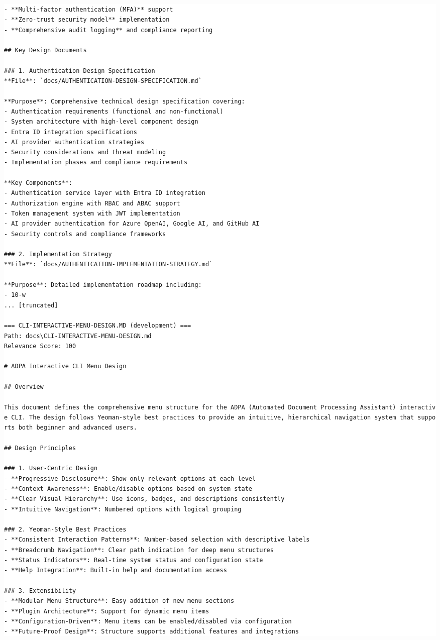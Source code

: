 ```
- **Multi-factor authentication (MFA)** support
- **Zero-trust security model** implementation
- **Comprehensive audit logging** and compliance reporting

## Key Design Documents

### 1. Authentication Design Specification
**File**: `docs/AUTHENTICATION-DESIGN-SPECIFICATION.md`

**Purpose**: Comprehensive technical design specification covering:
- Authentication requirements (functional and non-functional)
- System architecture with high-level component design
- Entra ID integration specifications
- AI provider authentication strategies
- Security considerations and threat modeling
- Implementation phases and compliance requirements

**Key Components**:
- Authentication service layer with Entra ID integration
- Authorization engine with RBAC and ABAC support
- Token management system with JWT implementation
- AI provider authentication for Azure OpenAI, Google AI, and GitHub AI
- Security controls and compliance frameworks

### 2. Implementation Strategy
**File**: `docs/AUTHENTICATION-IMPLEMENTATION-STRATEGY.md`

**Purpose**: Detailed implementation roadmap including:
- 10-w
... [truncated]

=== CLI-INTERACTIVE-MENU-DESIGN.MD (development) ===
Path: docs\CLI-INTERACTIVE-MENU-DESIGN.md
Relevance Score: 100

# ADPA Interactive CLI Menu Design

## Overview

This document defines the comprehensive menu structure for the ADPA (Automated Document Processing Assistant) interactive CLI. The design follows Yeoman-style best practices to provide an intuitive, hierarchical navigation system that supports both beginner and advanced users.

## Design Principles

### 1. User-Centric Design
- **Progressive Disclosure**: Show only relevant options at each level
- **Context Awareness**: Enable/disable options based on system state
- **Clear Visual Hierarchy**: Use icons, badges, and descriptions consistently
- **Intuitive Navigation**: Numbered options with logical grouping

### 2. Yeoman-Style Best Practices
- **Consistent Interaction Patterns**: Number-based selection with descriptive labels
- **Breadcrumb Navigation**: Clear path indication for deep menu structures
- **Status Indicators**: Real-time system status and configuration state
- **Help Integration**: Built-in help and documentation access

### 3. Extensibility
- **Modular Menu Structure**: Easy addition of new menu sections
- **Plugin Architecture**: Support for dynamic menu items
- **Configuration-Driven**: Menu items can be enabled/disabled via configuration
- **Future-Proof Design**: Structure supports additional features and integrations

```